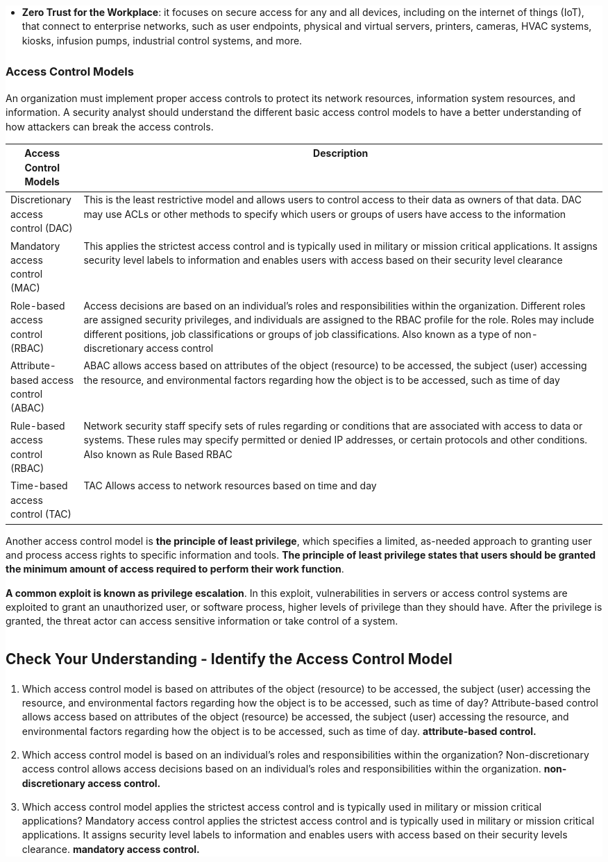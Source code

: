 * **Zero Trust for the Workplace**: it focuses on secure access for any and all devices, including on the internet of things (IoT), that connect to enterprise networks, such as user endpoints, physical and virtual servers, printers, cameras, HVAC systems, kiosks, infusion pumps, industrial control systems, and more.

### Access Control Models

An organization must implement proper access controls to protect its network resources, information system resources, and information. A security analyst should understand the different basic access control models to have a better understanding of how attackers can break the access controls.

|Access Control Models|Description|
|---------------------|-----------|
|Discretionary access control (DAC)| This is the least restrictive model and allows users to control access to their data as owners of that data. DAC may use ACLs or other methods to specify which users or groups of users have access to the information|
|Mandatory access control (MAC)| This applies the strictest access control and is typically used in military or mission critical applications. It assigns security level labels to information and enables users with access based on their security level clearance|
|Role-based access control (RBAC)| Access decisions are based on an individual’s roles and responsibilities within the organization. Different roles are assigned security privileges, and individuals are assigned to the RBAC profile for the role. Roles may include different positions, job classifications or groups of job classifications. Also known as a type of non-discretionary access control|
|Attribute-based access control (ABAC)| ABAC allows access based on attributes of the object (resource) to be accessed, the subject (user) accessing the resource, and environmental factors regarding how the object is to be accessed, such as time of day|
|Rule-based access control (RBAC)| Network security staff specify sets of rules regarding or conditions that are associated with access to data or systems. These rules may specify permitted or denied IP addresses, or certain protocols and other conditions. Also known as Rule Based RBAC|
|Time-based access control (TAC)|TAC Allows access to network resources based on time and day|

Another access control model is **the principle of least privilege**, which specifies a limited, as-needed approach to granting user and process access rights to specific information and tools. **The principle of least privilege states that users should be granted the minimum amount of access required to perform their work function**.

**A common exploit is known as privilege escalation**. In this exploit, vulnerabilities in servers or access control systems are exploited to grant an unauthorized user, or software process, higher levels of privilege than they should have. After the privilege is granted, the threat actor can access sensitive information or take control of a system.

## Check Your Understanding - Identify the Access Control Model

1. Which access control model is based on attributes of the object (resource) to be accessed, the subject (user) accessing the resource, and environmental factors regarding how the object is to be accessed, such as time of day? Attribute-based control allows access based on attributes of the object (resource) be accessed, the subject (user) accessing the resource, and environmental factors regarding how the object is to be accessed, such as time of day.
**attribute-based control.**

2. Which access control model is based on an individual’s roles and responsibilities within the organization? Non-discretionary access control allows access decisions based on an individual’s roles and responsibilities within the organization.
**non-discretionary access control.**

3. Which access control model applies the strictest access control and is typically used in military or mission critical applications? Mandatory access control applies the strictest access control and is typically used in military or mission critical applications. It assigns security level labels to information and enables users with access based on their security levels clearance.
**mandatory access control.**
